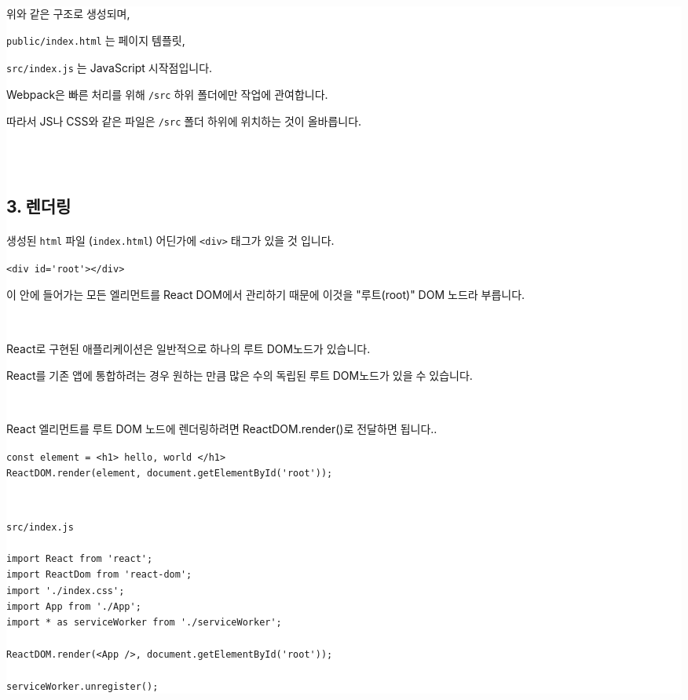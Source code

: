 
위와 같은 구조로 생성되며, 

```public/index.html``` 는 페이지 템플릿,

```src/index.js``` 는 JavaScript 시작점입니다.



Webpack은 빠른 처리를 위해 ```/src``` 하위 폴더에만 작업에 관여합니다.

따라서 JS나 CSS와 같은 파일은 ```/src``` 폴더 하위에 위치하는 것이 올바릅니다.

<br>

<br>

## 3. 렌더링

생성된 ```html``` 파일 (```index.html```) 어딘가에 ```<div>``` 태그가 있을 것 입니다.

```react
<div id='root'></div>
```

이 안에 들어가는 모든 엘리먼트를 React DOM에서 관리하기 때문에 이것을 "루트(root)" DOM 노드라 부릅니다.

<br/>

React로 구현된 애플리케이션은 일반적으로 하나의 루트 DOM노드가 있습니다.

React를 기존 앱에 통합하려는 경우 원하는 만큼 많은 수의 독립된 루트 DOM노드가 있을 수 있습니다.

<br/>

React 엘리먼트를 루트 DOM 노드에 렌더링하려면  ReactDOM.render()로 전달하면 됩니다..

```react
const element = <h1> hello, world </h1>
ReactDOM.render(element, document.getElementById('root'));
```

<br>

```react
src/index.js

import React from 'react';
import ReactDom from 'react-dom';
import './index.css';
import App from './App';
import * as serviceWorker from './serviceWorker';

ReactDOM.render(<App />, document.getElementById('root'));

serviceWorker.unregister();
```
